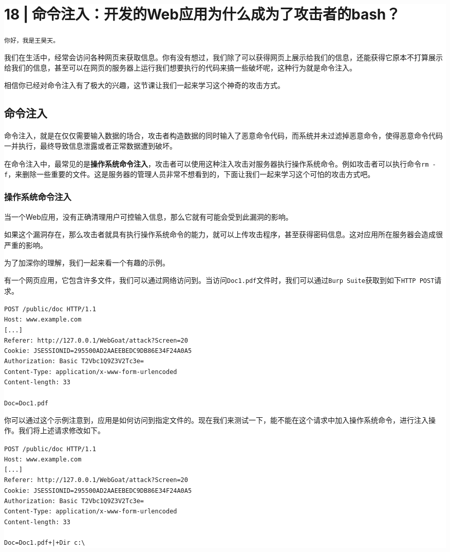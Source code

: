 # 18 | 命令注入：开发的Web应用为什么成为了攻击者的bash？

    你好，我是王昊天。

我们在生活中，经常会访问各种网页来获取信息。你有没有想过，我们除了可以获得网页上展示给我们的信息，还能获得它原本不打算展示给我们的信息，甚至可以在网页的服务器上运行我们想要执行的代码来搞一些破坏呢，这种行为就是命令注入。

相信你已经对命令注入有了极大的兴趣，这节课让我们一起来学习这个神奇的攻击方式。

## 命令注入

命令注入，就是在仅仅需要输入数据的场合，攻击者构造数据的同时输入了恶意命令代码，而系统并未过滤掉恶意命令，使得恶意命令代码一并执行，最终导致信息泄露或者正常数据遭到破坏。

在命令注入中，最常见的是**操作系统命令注入**，攻击者可以使用这种注入攻击对服务器执行操作系统命令。例如攻击者可以执行命令`rm -f`，来删除一些重要的文件。这是服务器的管理人员非常不想看到的，下面让我们一起来学习这个可怕的攻击方式吧。

### 操作系统命令注入

当一个Web应用，没有正确清理用户可控输入信息，那么它就有可能会受到此漏洞的影响。

如果这个漏洞存在，那么攻击者就具有执行操作系统命令的能力，就可以上传攻击程序，甚至获得密码信息。这对应用所在服务器会造成很严重的影响。

为了加深你的理解，我们一起来看一个有趣的示例。

有一个网页应用，它包含许多文件，我们可以通过网络访问到。当访问`Doc1.pdf`文件时，我们可以通过`Burp Suite`获取到如下`HTTP POST`请求。

```plain
POST /public/doc HTTP/1.1
Host: www.example.com
[...]
Referer: http://127.0.0.1/WebGoat/attack?Screen=20
Cookie: JSESSIONID=295500AD2AAEEBEDC9DB86E34F24A0A5
Authorization: Basic T2Vbc1Q9Z3V2Tc3e=
Content-Type: application/x-www-form-urlencoded
Content-length: 33

Doc=Doc1.pdf

```

你可以通过这个示例注意到，应用是如何访问到指定文件的。现在我们来测试一下，能不能在这个请求中加入操作系统命令，进行注入操作。我们将上述请求修改如下。

```plain
POST /public/doc HTTP/1.1
Host: www.example.com
[...]
Referer: http://127.0.0.1/WebGoat/attack?Screen=20
Cookie: JSESSIONID=295500AD2AAEEBEDC9DB86E34F24A0A5
Authorization: Basic T2Vbc1Q9Z3V2Tc3e=
Content-Type: application/x-www-form-urlencoded
Content-length: 33

Doc=Doc1.pdf+|+Dir c:\

```
